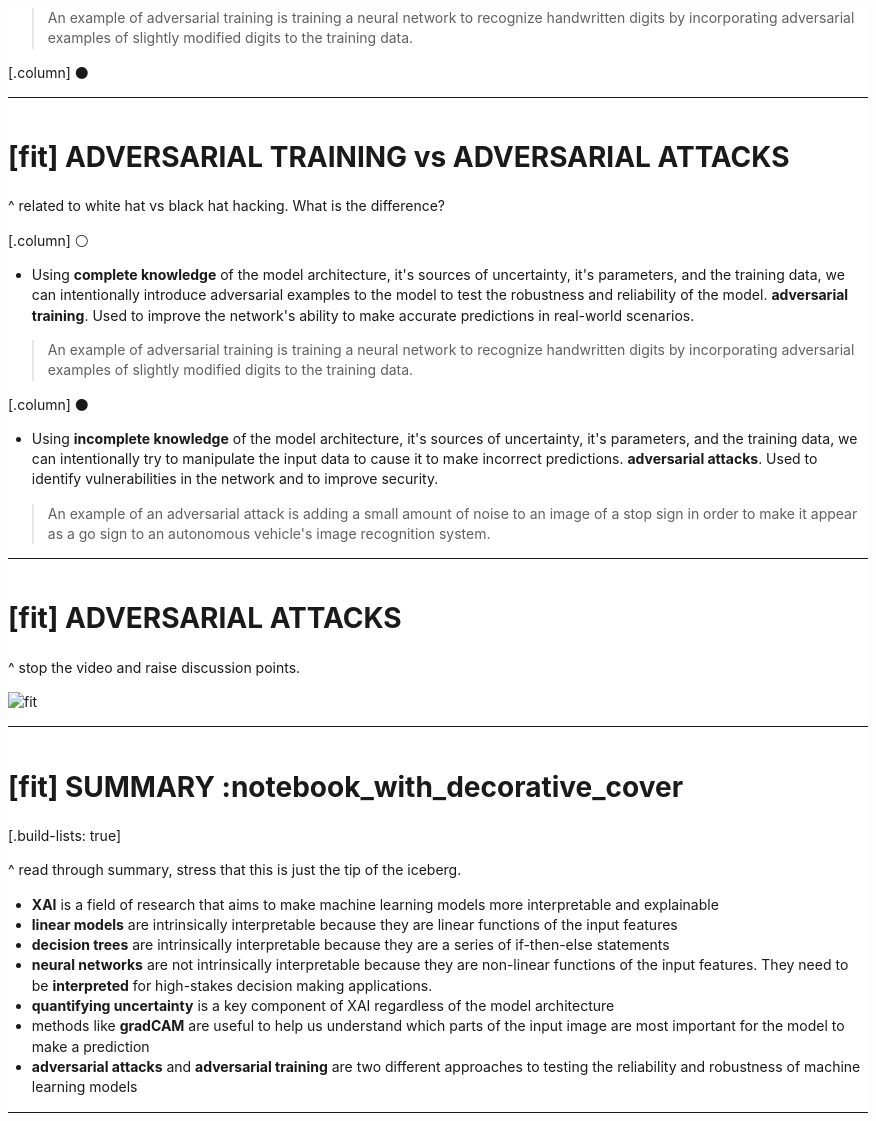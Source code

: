 > An example of adversarial training is training a neural network to recognize handwritten digits by incorporating adversarial examples of slightly modified digits to the training data.

[.column]
:black_circle:

---

# [fit] ADVERSARIAL TRAINING vs ADVERSARIAL ATTACKS

^ related to white hat vs black hat hacking. What is the difference?

[.column]
:white_circle:

- Using **complete knowledge** of the model architecture, it's sources of uncertainty, it's parameters, and the training data, we can intentionally introduce adversarial examples to the model to test the robustness and reliability of the model. **adversarial training**. Used to improve the network's ability to make accurate predictions in real-world scenarios.

> An example of adversarial training is training a neural network to recognize handwritten digits by incorporating adversarial examples of slightly modified digits to the training data.

[.column]
:black_circle:

- Using **incomplete knowledge** of the model architecture, it's sources of uncertainty, it's parameters, and the training data, we can intentionally try to manipulate the input data to cause it to make incorrect predictions. **adversarial attacks**. Used to identify vulnerabilities in the network and to improve security.

> An example of an adversarial attack is adding a small amount of noise to an image of a stop sign in order to make it appear as a go sign to an autonomous vehicle's image recognition system.

---

# [fit] ADVERSARIAL ATTACKS

^ stop the video and raise discussion points.

![fit](https://www.youtube.com/watch?v=AOZw1tgD8dA&t=237s)

---

# [fit] SUMMARY :notebook_with_decorative_cover

[.build-lists: true]

^ read through summary, stress that this is just the tip of the iceberg.

- **XAI** is a field of research that aims to make machine learning models more interpretable and explainable
- **linear models** are intrinsically interpretable because they are linear functions of the input features
- **decision trees** are intrinsically interpretable because they are a series of if-then-else statements
- **neural networks** are not intrinsically interpretable because they are non-linear functions of the input features. They need to be **interpreted** for high-stakes decision making applications.
- **quantifying uncertainty** is a key component of XAI regardless of the model architecture
- methods like **gradCAM** are useful to help us understand which parts of the input image are most important for the model to make a prediction
- **adversarial attacks** and **adversarial training** are two different approaches to testing the reliability and robustness of machine learning models

---

[^1]: Selvaraju, R. R., Cogswell, M., Das, A., Vedantam, R., Parikh, D., & Batra, D. (2017). Grad-cam: Visual explanations from deep networks via gradient-based localization. In Proceedings of the IEEE international conference on computer vision (pp. 618-626).